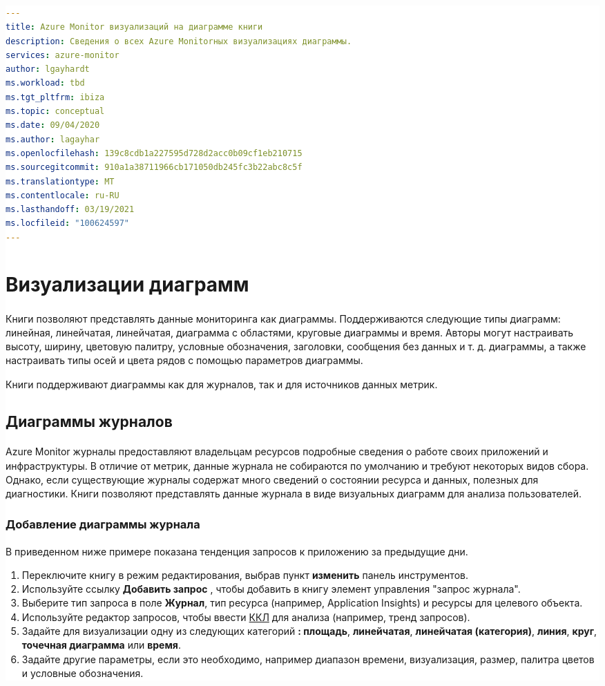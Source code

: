 ```yaml
---
title: Azure Monitor визуализаций на диаграмме книги
description: Сведения о всех Azure Monitorных визуализациях диаграммы.
services: azure-monitor
author: lgayhardt
ms.workload: tbd
ms.tgt_pltfrm: ibiza
ms.topic: conceptual
ms.date: 09/04/2020
ms.author: lagayhar
ms.openlocfilehash: 139c8cdb1a227595d728d2acc0b09cf1eb210715
ms.sourcegitcommit: 910a1a38711966cb171050db245fc3b22abc8c5f
ms.translationtype: MT
ms.contentlocale: ru-RU
ms.lasthandoff: 03/19/2021
ms.locfileid: "100624597"
---
```

# <a name="chart-visualizations"></a>Визуализации диаграмм

Книги позволяют представлять данные мониторинга как диаграммы. Поддерживаются следующие типы диаграмм: линейная, линейчатая, линейчатая, диаграмма с областями, круговые диаграммы и время. Авторы могут настраивать высоту, ширину, цветовую палитру, условные обозначения, заголовки, сообщения без данных и т. д. диаграммы, а также настраивать типы осей и цвета рядов с помощью параметров диаграммы.

Книги поддерживают диаграммы как для журналов, так и для источников данных метрик.

## <a name="log-charts"></a>Диаграммы журналов

Azure Monitor журналы предоставляют владельцам ресурсов подробные сведения о работе своих приложений и инфраструктуры. В отличие от метрик, данные журнала не собираются по умолчанию и требуют некоторых видов сбора. Однако, если существующие журналы содержат много сведений о состоянии ресурса и данных, полезных для диагностики. Книги позволяют представлять данные журнала в виде визуальных диаграмм для анализа пользователей.

### <a name="adding-a-log-chart"></a>Добавление диаграммы журнала

В приведенном ниже примере показана тенденция запросов к приложению за предыдущие дни.

1. Переключите книгу в режим редактирования, выбрав пункт **изменить** панель инструментов.
2. Используйте ссылку **Добавить запрос** , чтобы добавить в книгу элемент управления "запрос журнала".
3. Выберите тип запроса в поле **Журнал**, тип ресурса (например, Application Insights) и ресурсы для целевого объекта.
4. Используйте редактор запросов, чтобы ввести [ККЛ](/azure/kusto/query/) для анализа (например, тренд запросов).
5. Задайте для визуализации одну из следующих категорий **: площадь**, **линейчатая**, **линейчатая (категория)**, **линия**, **круг**, **точечная диаграмма** или **время**.
6. Задайте другие параметры, если это необходимо, например диапазон времени, визуализация, размер, палитра цветов и условные обозначения.
